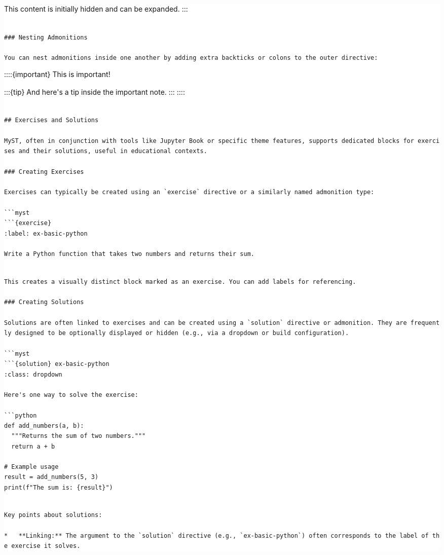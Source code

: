This content is initially hidden and can be expanded.
:::
```

### Nesting Admonitions

You can nest admonitions inside one another by adding extra backticks or colons to the outer directive:

```
::::{important}
This is important!

:::{tip}
And here's a tip inside the important note.
:::
::::
```

## Exercises and Solutions

MyST, often in conjunction with tools like Jupyter Book or specific theme features, supports dedicated blocks for exercises and their solutions, useful in educational contexts.

### Creating Exercises

Exercises can typically be created using an `exercise` directive or a similarly named admonition type:

```myst
```{exercise}
:label: ex-basic-python

Write a Python function that takes two numbers and returns their sum.
```
```

This creates a visually distinct block marked as an exercise. You can add labels for referencing.

### Creating Solutions

Solutions are often linked to exercises and can be created using a `solution` directive or admonition. They are frequently designed to be optionally displayed or hidden (e.g., via a dropdown or build configuration).

```myst
```{solution} ex-basic-python
:class: dropdown

Here's one way to solve the exercise:

```python
def add_numbers(a, b):
  """Returns the sum of two numbers."""
  return a + b

# Example usage
result = add_numbers(5, 3)
print(f"The sum is: {result}")
```
```

Key points about solutions:

*   **Linking:** The argument to the `solution` directive (e.g., `ex-basic-python`) often corresponds to the label of the exercise it solves.
```